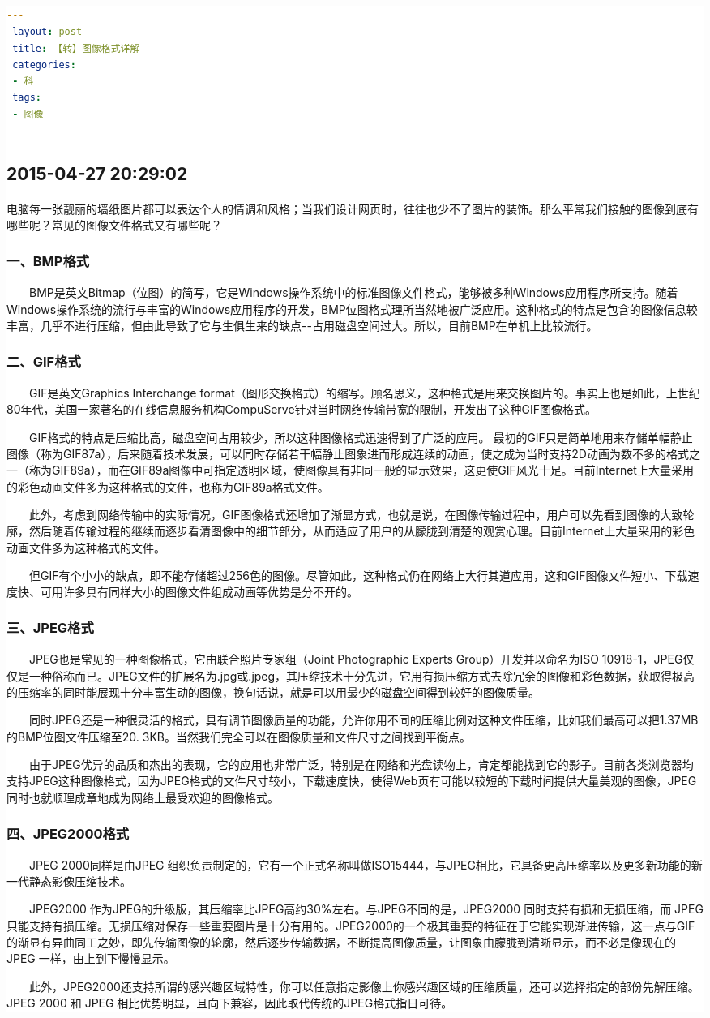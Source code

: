 ```yaml
---
 layout: post
 title: 【转】图像格式详解
 categories:
 - 科
 tags:
 - 图像
---
```


## 2015-04-27 20:29:02

电脑每一张靓丽的墙纸图片都可以表达个人的情调和风格；当我们设计网页时，往往也少不了图片的装饰。那么平常我们接触的图像到底有哪些呢？常见的图像文件格式又有哪些呢？

### 一、BMP格式

　　BMP是英文Bitmap（位图）的简写，它是Windows操作系统中的标准图像文件格式，能够被多种Windows应用程序所支持。随着Windows操作系统的流行与丰富的Windows应用程序的开发，BMP位图格式理所当然地被广泛应用。这种格式的特点是包含的图像信息较丰富，几乎不进行压缩，但由此导致了它与生俱生来的缺点--占用磁盘空间过大。所以，目前BMP在单机上比较流行。

### 二、GIF格式

　　GIF是英文Graphics Interchange format（图形交换格式）的缩写。顾名思义，这种格式是用来交换图片的。事实上也是如此，上世纪80年代，美国一家著名的在线信息服务机构CompuServe针对当时网络传输带宽的限制，开发出了这种GIF图像格式。

　　GIF格式的特点是压缩比高，磁盘空间占用较少，所以这种图像格式迅速得到了广泛的应用。 最初的GIF只是简单地用来存储单幅静止图像（称为GIF87a），后来随着技术发展，可以同时存储若干幅静止图象进而形成连续的动画，使之成为当时支持2D动画为数不多的格式之一（称为GIF89a），而在GIF89a图像中可指定透明区域，使图像具有非同一般的显示效果，这更使GIF风光十足。目前Internet上大量采用的彩色动画文件多为这种格式的文件，也称为GIF89a格式文件。

　　此外，考虑到网络传输中的实际情况，GIF图像格式还增加了渐显方式，也就是说，在图像传输过程中，用户可以先看到图像的大致轮廓，然后随着传输过程的继续而逐步看清图像中的细节部分，从而适应了用户的从朦胧到清楚的观赏心理。目前Internet上大量采用的彩色动画文件多为这种格式的文件。

　　但GIF有个小小的缺点，即不能存储超过256色的图像。尽管如此，这种格式仍在网络上大行其道应用，这和GIF图像文件短小、下载速度快、可用许多具有同样大小的图像文件组成动画等优势是分不开的。

### 三、JPEG格式

　　JPEG也是常见的一种图像格式，它由联合照片专家组（Joint Photographic Experts Group）开发并以命名为ISO 10918-1，JPEG仅仅是一种俗称而已。JPEG文件的扩展名为.jpg或.jpeg，其压缩技术十分先进，它用有损压缩方式去除冗余的图像和彩色数据，获取得极高的压缩率的同时能展现十分丰富生动的图像，换句话说，就是可以用最少的磁盘空间得到较好的图像质量。

　　同时JPEG还是一种很灵活的格式，具有调节图像质量的功能，允许你用不同的压缩比例对这种文件压缩，比如我们最高可以把1.37MB的BMP位图文件压缩至20. 3KB。当然我们完全可以在图像质量和文件尺寸之间找到平衡点。

　　由于JPEG优异的品质和杰出的表现，它的应用也非常广泛，特别是在网络和光盘读物上，肯定都能找到它的影子。目前各类浏览器均支持JPEG这种图像格式，因为JPEG格式的文件尺寸较小，下载速度快，使得Web页有可能以较短的下载时间提供大量美观的图像，JPEG同时也就顺理成章地成为网络上最受欢迎的图像格式。

### 四、JPEG2000格式

　　JPEG 2000同样是由JPEG 组织负责制定的，它有一个正式名称叫做ISO15444，与JPEG相比，它具备更高压缩率以及更多新功能的新一代静态影像压缩技术。

　　JPEG2000 作为JPEG的升级版，其压缩率比JPEG高约30%左右。与JPEG不同的是，JPEG2000 同时支持有损和无损压缩，而 JPEG 只能支持有损压缩。无损压缩对保存一些重要图片是十分有用的。JPEG2000的一个极其重要的特征在于它能实现渐进传输，这一点与GIF的渐显有异曲同工之妙，即先传输图像的轮廓，然后逐步传输数据，不断提高图像质量，让图象由朦胧到清晰显示，而不必是像现在的JPEG 一样，由上到下慢慢显示。

　　此外，JPEG2000还支持所谓的感兴趣区域特性，你可以任意指定影像上你感兴趣区域的压缩质量，还可以选择指定的部份先解压缩。 JPEG 2000 和 JPEG 相比优势明显，且向下兼容，因此取代传统的JPEG格式指日可待。
